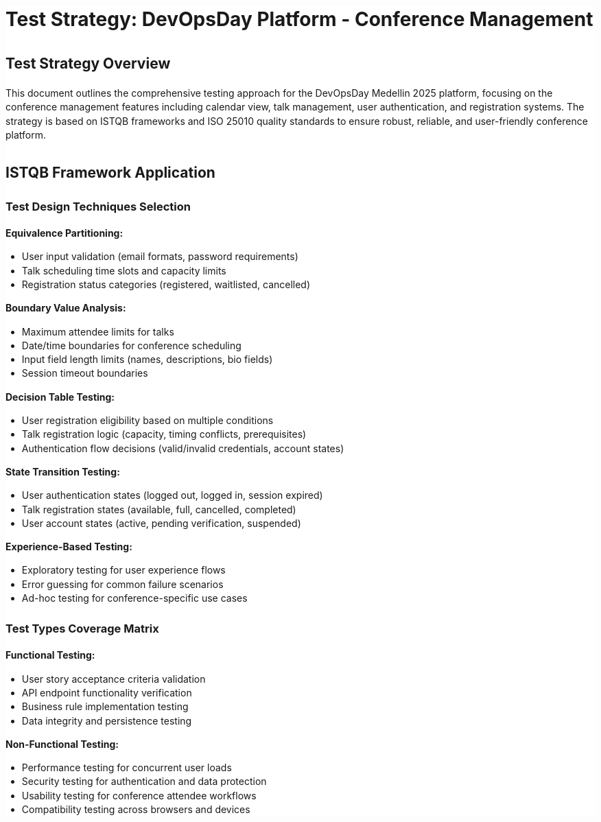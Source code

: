 # Test Strategy: DevOpsDay Platform - Conference Management

## Test Strategy Overview

This document outlines the comprehensive testing approach for the DevOpsDay Medellin 2025 platform, focusing on the conference management features including calendar view, talk management, user authentication, and registration systems. The strategy is based on ISTQB frameworks and ISO 25010 quality standards to ensure robust, reliable, and user-friendly conference platform.

## ISTQB Framework Application

### Test Design Techniques Selection

**Equivalence Partitioning:**
- User input validation (email formats, password requirements)
- Talk scheduling time slots and capacity limits
- Registration status categories (registered, waitlisted, cancelled)

**Boundary Value Analysis:**
- Maximum attendee limits for talks
- Date/time boundaries for conference scheduling
- Input field length limits (names, descriptions, bio fields)
- Session timeout boundaries

**Decision Table Testing:**
- User registration eligibility based on multiple conditions
- Talk registration logic (capacity, timing conflicts, prerequisites)
- Authentication flow decisions (valid/invalid credentials, account states)

**State Transition Testing:**
- User authentication states (logged out, logged in, session expired)
- Talk registration states (available, full, cancelled, completed)
- User account states (active, pending verification, suspended)

**Experience-Based Testing:**
- Exploratory testing for user experience flows
- Error guessing for common failure scenarios
- Ad-hoc testing for conference-specific use cases

### Test Types Coverage Matrix

**Functional Testing:**
- User story acceptance criteria validation
- API endpoint functionality verification
- Business rule implementation testing
- Data integrity and persistence testing

**Non-Functional Testing:**
- Performance testing for concurrent user loads
- Security testing for authentication and data protection
- Usability testing for conference attendee workflows
- Compatibility testing across browsers and devices
